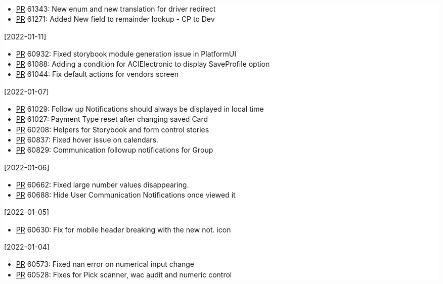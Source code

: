 - [PR](https://dev.azure.com/amcsgroup/Platform/_git/PlatformUIFramework/pullrequest/61343) 61343:
  New enum and new translation for driver redirect
- [PR](https://dev.azure.com/amcsgroup/Platform/_git/PlatformUIFramework/pullrequest/61271) 61271:
  Added New field to remainder lookup - CP to Dev

[2022-01-11]

- [PR](https://dev.azure.com/amcsgroup/Platform/_git/PlatformUIFramework/pullrequest/60932) 60932:
  Fixed storybook module generation issue in PlatformUI
- [PR](https://dev.azure.com/amcsgroup/Platform/_git/PlatformUIFramework/pullrequest/61088) 61088:
  Adding a condition for ACIElectronic to display SaveProfile option
- [PR](https://dev.azure.com/amcsgroup/Platform/_git/PlatformUIFramework/pullrequest/61044) 61044:
  Fix default actions for vendors screen

[2022-01-07]

- [PR](https://dev.azure.com/amcsgroup/Platform/_git/PlatformUIFramework/pullrequest/61029) 61029:
  Follow up Notifications should always be displayed in local time
- [PR](https://dev.azure.com/amcsgroup/Platform/_git/PlatformUIFramework/pullrequest/61027) 61027:
  Payment Type reset after changing saved Card
- [PR](https://dev.azure.com/amcsgroup/Platform/_git/PlatformUIFramework/pullrequest/60208) 60208:
  Helpers for Storybook and form control stories
- [PR](https://dev.azure.com/amcsgroup/Platform/_git/PlatformUIFramework/pullrequest/60837) 60837:
  Fixed hover issue on calendars.
- [PR](https://dev.azure.com/amcsgroup/Platform/_git/PlatformUIFramework/pullrequest/60829) 60829:
  Communication followup notifications for Group

[2022-01-06]

- [PR](https://dev.azure.com/amcsgroup/Platform/_git/PlatformUIFramework/pullrequest/60662) 60662:
  Fixed large number values disappearing.
- [PR](https://dev.azure.com/amcsgroup/Platform/_git/PlatformUIFramework/pullrequest/60688) 60688:
  Hide User Communication Notifications once viewed it

[2022-01-05]

- [PR](https://dev.azure.com/amcsgroup/Platform/_git/PlatformUIFramework/pullrequest/60630) 60630:
  Fix for mobile header breaking with the new not. icon

[2022-01-04]

- [PR](https://dev.azure.com/amcsgroup/Platform/_git/PlatformUIFramework/pullrequest/60573) 60573:
  Fixed nan error on numerical input change
- [PR](https://dev.azure.com/amcsgroup/Platform/_git/PlatformUIFramework/pullrequest/60528) 60528:
  Fixes for Pick scanner, wac audit and numeric control
